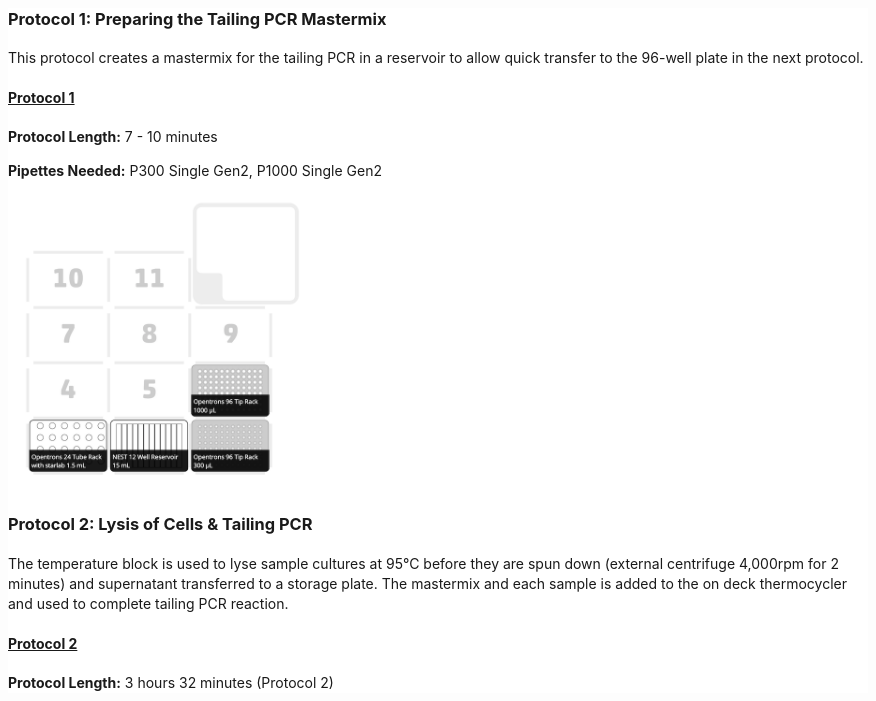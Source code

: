 ### Protocol 1: Preparing the Tailing PCR Mastermix
This protocol creates a mastermix for the tailing PCR in a reservoir to allow quick transfer to the 96-well plate in the next protocol.

#### [Protocol 1](./protocols/1_Prep_Tailing_PCR_Mastermix.py)

**Protocol Length:** 7 - 10 minutes

**Pipettes Needed:** P300 Single Gen2, P1000 Single Gen2

<img src="./protocols/deck_layouts/Deck_Layout_1.png" width="300px">

### Protocol 2: Lysis of Cells & Tailing PCR
The temperature block is used to lyse sample cultures at 95°C before they are spun down (external centrifuge 4,000rpm for 2 minutes) and supernatant transferred to a storage plate. The mastermix and each sample is added to the on deck thermocycler and used to complete tailing PCR reaction.

#### [Protocol 2](./protocols/2_PCR_Tailing_Reaction.py)

**Protocol Length:** 3 hours 32 minutes (Protocol 2)
